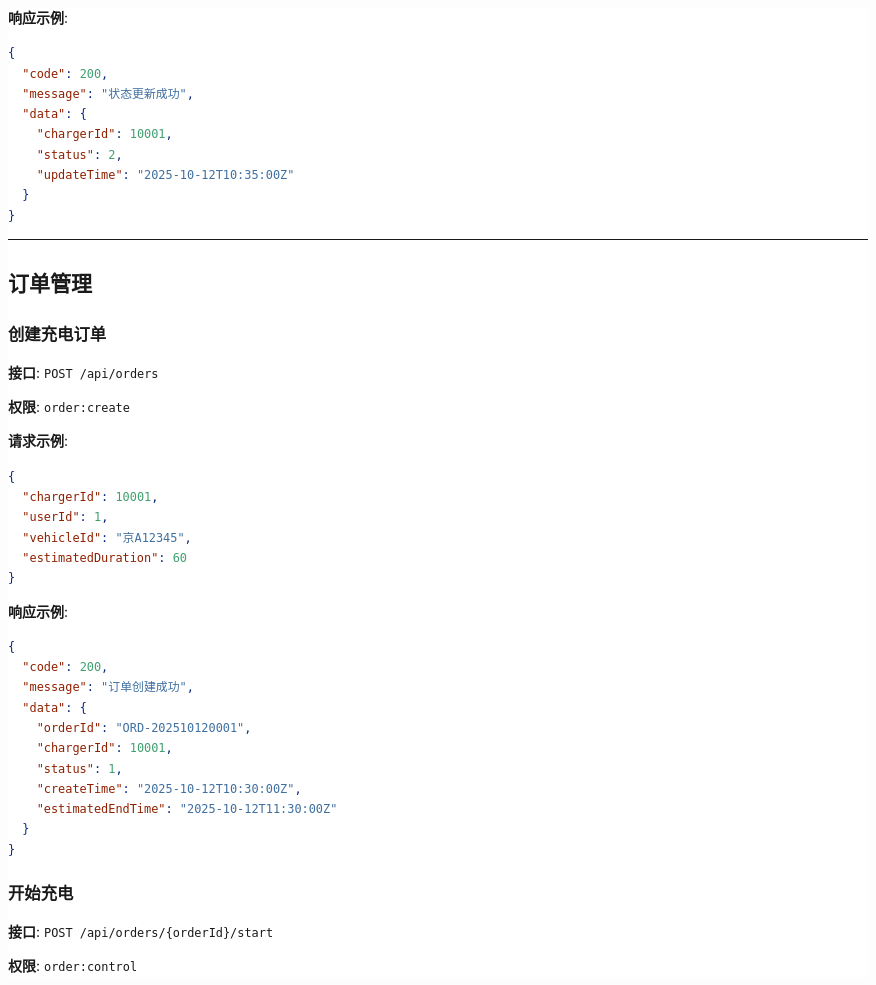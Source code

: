 **响应示例**:
```json
{
  "code": 200,
  "message": "状态更新成功",
  "data": {
    "chargerId": 10001,
    "status": 2,
    "updateTime": "2025-10-12T10:35:00Z"
  }
}
```

---

## 订单管理

### 创建充电订单

**接口**: `POST /api/orders`

**权限**: `order:create`

**请求示例**:
```json
{
  "chargerId": 10001,
  "userId": 1,
  "vehicleId": "京A12345",
  "estimatedDuration": 60
}
```

**响应示例**:
```json
{
  "code": 200,
  "message": "订单创建成功",
  "data": {
    "orderId": "ORD-202510120001",
    "chargerId": 10001,
    "status": 1,
    "createTime": "2025-10-12T10:30:00Z",
    "estimatedEndTime": "2025-10-12T11:30:00Z"
  }
}
```

### 开始充电

**接口**: `POST /api/orders/{orderId}/start`

**权限**: `order:control`

